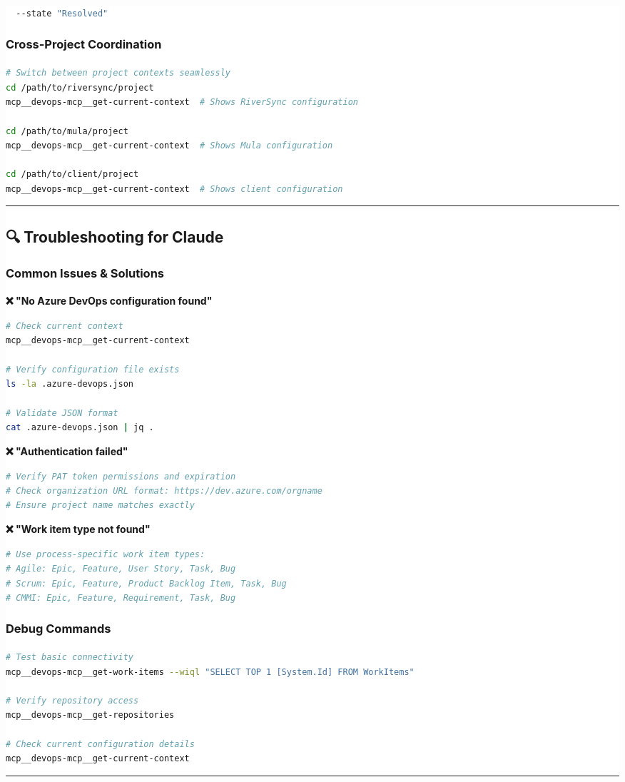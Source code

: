 ```bash
  --state "Resolved"
```

### **Cross-Project Coordination**
```bash
# Switch between project contexts seamlessly
cd /path/to/riversync/project
mcp__devops-mcp__get-current-context  # Shows RiverSync configuration

cd /path/to/mula/project  
mcp__devops-mcp__get-current-context  # Shows Mula configuration

cd /path/to/client/project
mcp__devops-mcp__get-current-context  # Shows client configuration
```

---

## 🔍 **Troubleshooting for Claude**

### **Common Issues & Solutions**

**❌ "No Azure DevOps configuration found"**
```bash
# Check current context
mcp__devops-mcp__get-current-context

# Verify configuration file exists
ls -la .azure-devops.json

# Validate JSON format
cat .azure-devops.json | jq .
```

**❌ "Authentication failed"**
```bash
# Verify PAT token permissions and expiration
# Check organization URL format: https://dev.azure.com/orgname
# Ensure project name matches exactly
```

**❌ "Work item type not found"**
```bash
# Use process-specific work item types:
# Agile: Epic, Feature, User Story, Task, Bug
# Scrum: Epic, Feature, Product Backlog Item, Task, Bug  
# CMMI: Epic, Feature, Requirement, Task, Bug
```

### **Debug Commands**
```bash
# Test basic connectivity
mcp__devops-mcp__get-work-items --wiql "SELECT TOP 1 [System.Id] FROM WorkItems"

# Verify repository access
mcp__devops-mcp__get-repositories

# Check current configuration details
mcp__devops-mcp__get-current-context
```

---